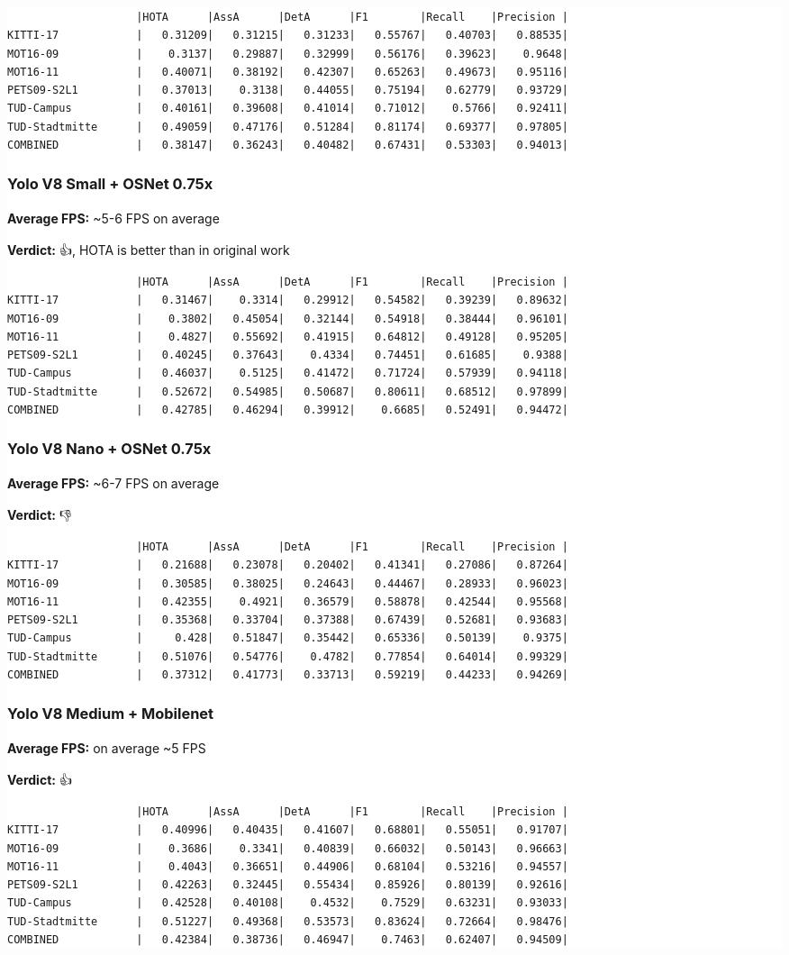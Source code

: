 ```text
                    |HOTA      |AssA      |DetA      |F1        |Recall    |Precision |
KITTI-17            |   0.31209|   0.31215|   0.31233|   0.55767|   0.40703|   0.88535|
MOT16-09            |    0.3137|   0.29887|   0.32999|   0.56176|   0.39623|    0.9648|
MOT16-11            |   0.40071|   0.38192|   0.42307|   0.65263|   0.49673|   0.95116|
PETS09-S2L1         |   0.37013|    0.3138|   0.44055|   0.75194|   0.62779|   0.93729|
TUD-Campus          |   0.40161|   0.39608|   0.41014|   0.71012|    0.5766|   0.92411|
TUD-Stadtmitte      |   0.49059|   0.47176|   0.51284|   0.81174|   0.69377|   0.97805|
COMBINED            |   0.38147|   0.36243|   0.40482|   0.67431|   0.53303|   0.94013|
```

### Yolo V8 Small + OSNet 0.75x

**Average FPS:** ~5-6 FPS on average

**Verdict:** 👍, HOTA is better than in original work

```text
                    |HOTA      |AssA      |DetA      |F1        |Recall    |Precision |
KITTI-17            |   0.31467|    0.3314|   0.29912|   0.54582|   0.39239|   0.89632|
MOT16-09            |    0.3802|   0.45054|   0.32144|   0.54918|   0.38444|   0.96101|
MOT16-11            |    0.4827|   0.55692|   0.41915|   0.64812|   0.49128|   0.95205|
PETS09-S2L1         |   0.40245|   0.37643|    0.4334|   0.74451|   0.61685|    0.9388|
TUD-Campus          |   0.46037|    0.5125|   0.41472|   0.71724|   0.57939|   0.94118|
TUD-Stadtmitte      |   0.52672|   0.54985|   0.50687|   0.80611|   0.68512|   0.97899|
COMBINED            |   0.42785|   0.46294|   0.39912|    0.6685|   0.52491|   0.94472|
```

### Yolo V8 Nano + OSNet 0.75x

**Average FPS:** ~6-7 FPS on average

**Verdict:** 👎

```text
                    |HOTA      |AssA      |DetA      |F1        |Recall    |Precision |
KITTI-17            |   0.21688|   0.23078|   0.20402|   0.41341|   0.27086|   0.87264|
MOT16-09            |   0.30585|   0.38025|   0.24643|   0.44467|   0.28933|   0.96023|
MOT16-11            |   0.42355|    0.4921|   0.36579|   0.58878|   0.42544|   0.95568|
PETS09-S2L1         |   0.35368|   0.33704|   0.37388|   0.67439|   0.52681|   0.93683|
TUD-Campus          |     0.428|   0.51847|   0.35442|   0.65336|   0.50139|    0.9375|
TUD-Stadtmitte      |   0.51076|   0.54776|    0.4782|   0.77854|   0.64014|   0.99329|
COMBINED            |   0.37312|   0.41773|   0.33713|   0.59219|   0.44233|   0.94269|
```

### Yolo V8 Medium + Mobilenet

**Average FPS:** on average ~5 FPS

**Verdict:** 👍

```text
                    |HOTA      |AssA      |DetA      |F1        |Recall    |Precision |
KITTI-17            |   0.40996|   0.40435|   0.41607|   0.68801|   0.55051|   0.91707|
MOT16-09            |    0.3686|    0.3341|   0.40839|   0.66032|   0.50143|   0.96663|
MOT16-11            |    0.4043|   0.36651|   0.44906|   0.68104|   0.53216|   0.94557|
PETS09-S2L1         |   0.42263|   0.32445|   0.55434|   0.85926|   0.80139|   0.92616|
TUD-Campus          |   0.42528|   0.40108|    0.4532|    0.7529|   0.63231|   0.93033|
TUD-Stadtmitte      |   0.51227|   0.49368|   0.53573|   0.83624|   0.72664|   0.98476|
COMBINED            |   0.42384|   0.38736|   0.46947|    0.7463|   0.62407|   0.94509|
```
